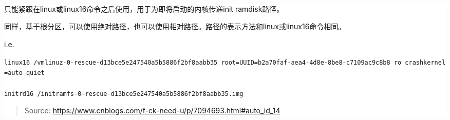 只能紧跟在linux或linux16命令之后使用，用于为即将启动的内核传递init ramdisk路径。

同样，基于根分区，可以使用绝对路径，也可以使用相对路径。路径的表示方法和linux或linux16命令相同。

i.e.
```sh
linux16 /vmlinuz-0-rescue-d13bce5e247540a5b5886f2bf8aabb35 root=UUID=b2a70faf-aea4-4d8e-8be8-c7109ac9c8b8 ro crashkernel=auto quiet

initrd16 /initramfs-0-rescue-d13bce5e247540a5b5886f2bf8aabb35.img
```





























> Source: https://www.cnblogs.com/f-ck-need-u/p/7094693.html#auto_id_14


